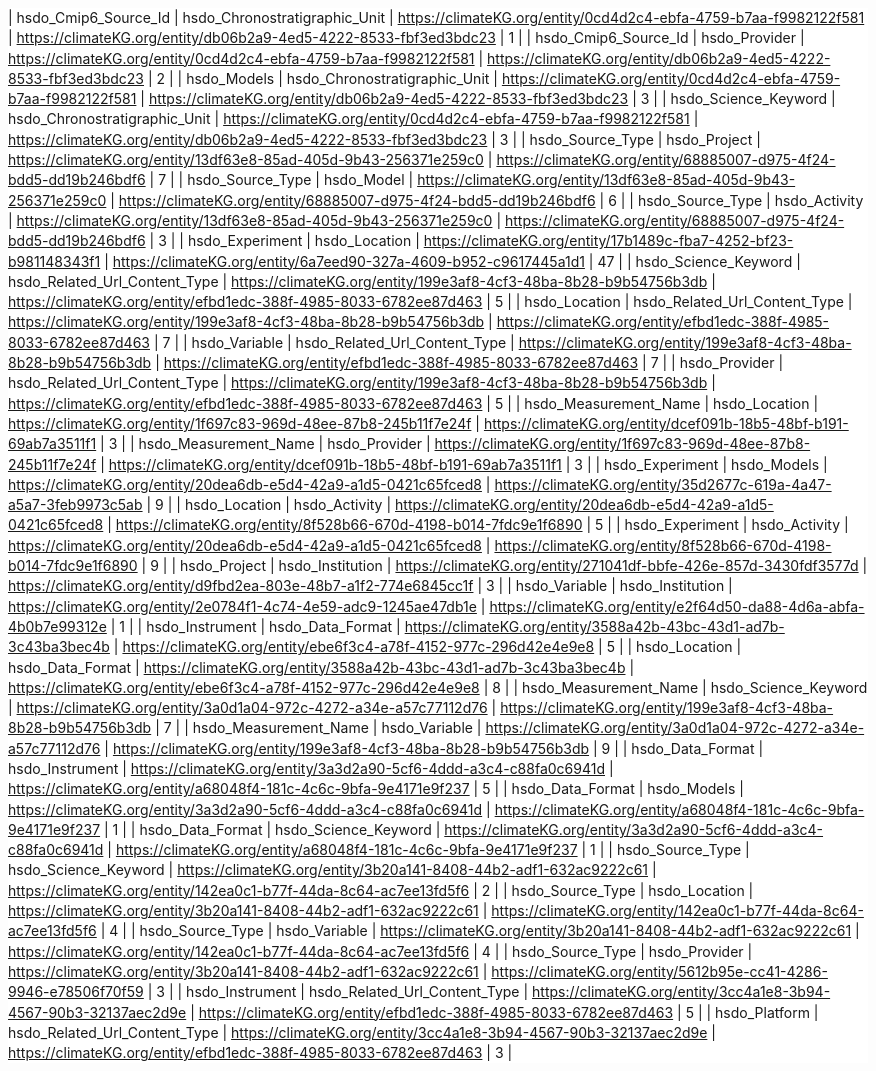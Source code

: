 | hsdo_Cmip6_Source_Id | hsdo_Chronostratigraphic_Unit | https://climateKG.org/entity/0cd4d2c4-ebfa-4759-b7aa-f9982122f581 | https://climateKG.org/entity/db06b2a9-4ed5-4222-8533-fbf3ed3bdc23 | 1 |
| hsdo_Cmip6_Source_Id | hsdo_Provider | https://climateKG.org/entity/0cd4d2c4-ebfa-4759-b7aa-f9982122f581 | https://climateKG.org/entity/db06b2a9-4ed5-4222-8533-fbf3ed3bdc23 | 2 |
| hsdo_Models | hsdo_Chronostratigraphic_Unit | https://climateKG.org/entity/0cd4d2c4-ebfa-4759-b7aa-f9982122f581 | https://climateKG.org/entity/db06b2a9-4ed5-4222-8533-fbf3ed3bdc23 | 3 |
| hsdo_Science_Keyword | hsdo_Chronostratigraphic_Unit | https://climateKG.org/entity/0cd4d2c4-ebfa-4759-b7aa-f9982122f581 | https://climateKG.org/entity/db06b2a9-4ed5-4222-8533-fbf3ed3bdc23 | 3 |
| hsdo_Source_Type | hsdo_Project | https://climateKG.org/entity/13df63e8-85ad-405d-9b43-256371e259c0 | https://climateKG.org/entity/68885007-d975-4f24-bdd5-dd19b246bdf6 | 7 |
| hsdo_Source_Type | hsdo_Model | https://climateKG.org/entity/13df63e8-85ad-405d-9b43-256371e259c0 | https://climateKG.org/entity/68885007-d975-4f24-bdd5-dd19b246bdf6 | 6 |
| hsdo_Source_Type | hsdo_Activity | https://climateKG.org/entity/13df63e8-85ad-405d-9b43-256371e259c0 | https://climateKG.org/entity/68885007-d975-4f24-bdd5-dd19b246bdf6 | 3 |
| hsdo_Experiment | hsdo_Location | https://climateKG.org/entity/17b1489c-fba7-4252-bf23-b981148343f1 | https://climateKG.org/entity/6a7eed90-327a-4609-b952-c9617445a1d1 | 47 |
| hsdo_Science_Keyword | hsdo_Related_Url_Content_Type | https://climateKG.org/entity/199e3af8-4cf3-48ba-8b28-b9b54756b3db | https://climateKG.org/entity/efbd1edc-388f-4985-8033-6782ee87d463 | 5 |
| hsdo_Location | hsdo_Related_Url_Content_Type | https://climateKG.org/entity/199e3af8-4cf3-48ba-8b28-b9b54756b3db | https://climateKG.org/entity/efbd1edc-388f-4985-8033-6782ee87d463 | 7 |
| hsdo_Variable | hsdo_Related_Url_Content_Type | https://climateKG.org/entity/199e3af8-4cf3-48ba-8b28-b9b54756b3db | https://climateKG.org/entity/efbd1edc-388f-4985-8033-6782ee87d463 | 7 |
| hsdo_Provider | hsdo_Related_Url_Content_Type | https://climateKG.org/entity/199e3af8-4cf3-48ba-8b28-b9b54756b3db | https://climateKG.org/entity/efbd1edc-388f-4985-8033-6782ee87d463 | 5 |
| hsdo_Measurement_Name | hsdo_Location | https://climateKG.org/entity/1f697c83-969d-48ee-87b8-245b11f7e24f | https://climateKG.org/entity/dcef091b-18b5-48bf-b191-69ab7a3511f1 | 3 |
| hsdo_Measurement_Name | hsdo_Provider | https://climateKG.org/entity/1f697c83-969d-48ee-87b8-245b11f7e24f | https://climateKG.org/entity/dcef091b-18b5-48bf-b191-69ab7a3511f1 | 3 |
| hsdo_Experiment | hsdo_Models | https://climateKG.org/entity/20dea6db-e5d4-42a9-a1d5-0421c65fced8 | https://climateKG.org/entity/35d2677c-619a-4a47-a5a7-3feb9973c5ab | 9 |
| hsdo_Location | hsdo_Activity | https://climateKG.org/entity/20dea6db-e5d4-42a9-a1d5-0421c65fced8 | https://climateKG.org/entity/8f528b66-670d-4198-b014-7fdc9e1f6890 | 5 |
| hsdo_Experiment | hsdo_Activity | https://climateKG.org/entity/20dea6db-e5d4-42a9-a1d5-0421c65fced8 | https://climateKG.org/entity/8f528b66-670d-4198-b014-7fdc9e1f6890 | 9 |
| hsdo_Project | hsdo_Institution | https://climateKG.org/entity/271041df-bbfe-426e-857d-3430fdf3577d | https://climateKG.org/entity/d9fbd2ea-803e-48b7-a1f2-774e6845cc1f | 3 |
| hsdo_Variable | hsdo_Institution | https://climateKG.org/entity/2e0784f1-4c74-4e59-adc9-1245ae47db1e | https://climateKG.org/entity/e2f64d50-da88-4d6a-abfa-4b0b7e99312e | 1 |
| hsdo_Instrument | hsdo_Data_Format | https://climateKG.org/entity/3588a42b-43bc-43d1-ad7b-3c43ba3bec4b | https://climateKG.org/entity/ebe6f3c4-a78f-4152-977c-296d42e4e9e8 | 5 |
| hsdo_Location | hsdo_Data_Format | https://climateKG.org/entity/3588a42b-43bc-43d1-ad7b-3c43ba3bec4b | https://climateKG.org/entity/ebe6f3c4-a78f-4152-977c-296d42e4e9e8 | 8 |
| hsdo_Measurement_Name | hsdo_Science_Keyword | https://climateKG.org/entity/3a0d1a04-972c-4272-a34e-a57c77112d76 | https://climateKG.org/entity/199e3af8-4cf3-48ba-8b28-b9b54756b3db | 7 |
| hsdo_Measurement_Name | hsdo_Variable | https://climateKG.org/entity/3a0d1a04-972c-4272-a34e-a57c77112d76 | https://climateKG.org/entity/199e3af8-4cf3-48ba-8b28-b9b54756b3db | 9 |
| hsdo_Data_Format | hsdo_Instrument | https://climateKG.org/entity/3a3d2a90-5cf6-4ddd-a3c4-c88fa0c6941d | https://climateKG.org/entity/a68048f4-181c-4c6c-9bfa-9e4171e9f237 | 5 |
| hsdo_Data_Format | hsdo_Models | https://climateKG.org/entity/3a3d2a90-5cf6-4ddd-a3c4-c88fa0c6941d | https://climateKG.org/entity/a68048f4-181c-4c6c-9bfa-9e4171e9f237 | 1 |
| hsdo_Data_Format | hsdo_Science_Keyword | https://climateKG.org/entity/3a3d2a90-5cf6-4ddd-a3c4-c88fa0c6941d | https://climateKG.org/entity/a68048f4-181c-4c6c-9bfa-9e4171e9f237 | 1 |
| hsdo_Source_Type | hsdo_Science_Keyword | https://climateKG.org/entity/3b20a141-8408-44b2-adf1-632ac9222c61 | https://climateKG.org/entity/142ea0c1-b77f-44da-8c64-ac7ee13fd5f6 | 2 |
| hsdo_Source_Type | hsdo_Location | https://climateKG.org/entity/3b20a141-8408-44b2-adf1-632ac9222c61 | https://climateKG.org/entity/142ea0c1-b77f-44da-8c64-ac7ee13fd5f6 | 4 |
| hsdo_Source_Type | hsdo_Variable | https://climateKG.org/entity/3b20a141-8408-44b2-adf1-632ac9222c61 | https://climateKG.org/entity/142ea0c1-b77f-44da-8c64-ac7ee13fd5f6 | 4 |
| hsdo_Source_Type | hsdo_Provider | https://climateKG.org/entity/3b20a141-8408-44b2-adf1-632ac9222c61 | https://climateKG.org/entity/5612b95e-cc41-4286-9946-e78506f70f59 | 3 |
| hsdo_Instrument | hsdo_Related_Url_Content_Type | https://climateKG.org/entity/3cc4a1e8-3b94-4567-90b3-32137aec2d9e | https://climateKG.org/entity/efbd1edc-388f-4985-8033-6782ee87d463 | 5 |
| hsdo_Platform | hsdo_Related_Url_Content_Type | https://climateKG.org/entity/3cc4a1e8-3b94-4567-90b3-32137aec2d9e | https://climateKG.org/entity/efbd1edc-388f-4985-8033-6782ee87d463 | 3 |